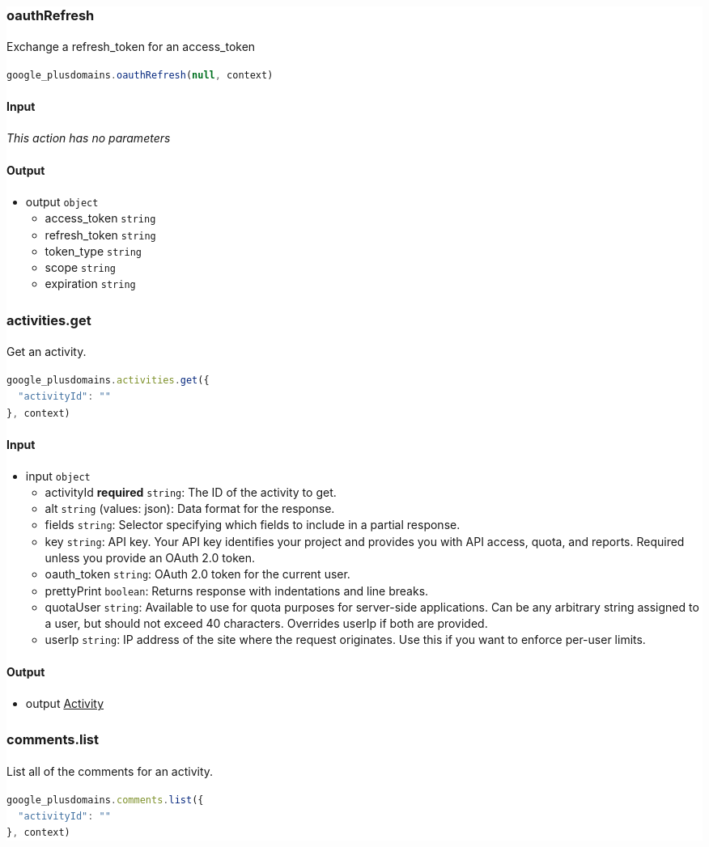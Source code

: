 ### oauthRefresh
Exchange a refresh_token for an access_token


```js
google_plusdomains.oauthRefresh(null, context)
```

#### Input
*This action has no parameters*

#### Output
* output `object`
  * access_token `string`
  * refresh_token `string`
  * token_type `string`
  * scope `string`
  * expiration `string`

### activities.get
Get an activity.


```js
google_plusdomains.activities.get({
  "activityId": ""
}, context)
```

#### Input
* input `object`
  * activityId **required** `string`: The ID of the activity to get.
  * alt `string` (values: json): Data format for the response.
  * fields `string`: Selector specifying which fields to include in a partial response.
  * key `string`: API key. Your API key identifies your project and provides you with API access, quota, and reports. Required unless you provide an OAuth 2.0 token.
  * oauth_token `string`: OAuth 2.0 token for the current user.
  * prettyPrint `boolean`: Returns response with indentations and line breaks.
  * quotaUser `string`: Available to use for quota purposes for server-side applications. Can be any arbitrary string assigned to a user, but should not exceed 40 characters. Overrides userIp if both are provided.
  * userIp `string`: IP address of the site where the request originates. Use this if you want to enforce per-user limits.

#### Output
* output [Activity](#activity)

### comments.list
List all of the comments for an activity.


```js
google_plusdomains.comments.list({
  "activityId": ""
}, context)
```
